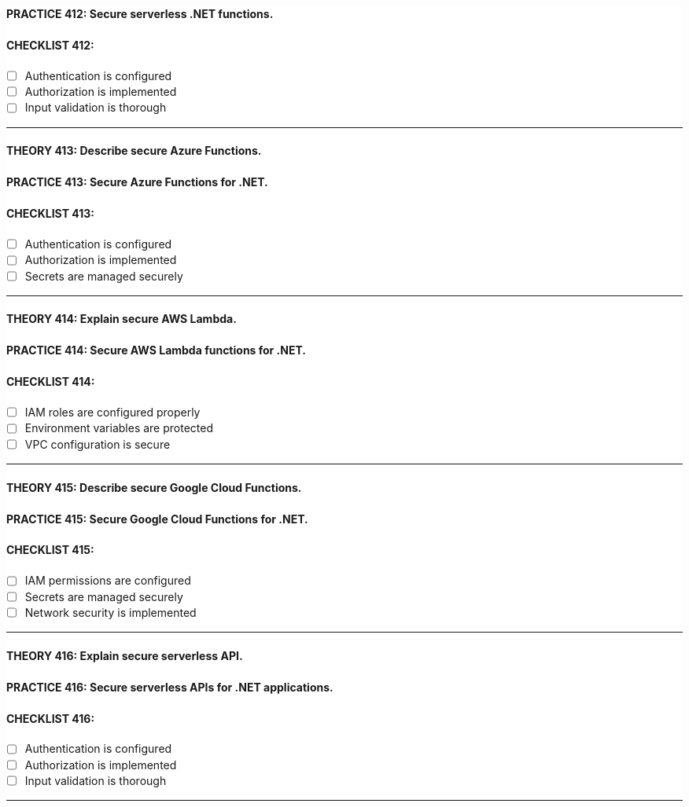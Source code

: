 #### PRACTICE 412: Secure serverless .NET functions.

#### CHECKLIST 412:

- [ ] Authentication is configured
- [ ] Authorization is implemented
- [ ] Input validation is thorough

---

#### THEORY 413: Describe secure Azure Functions.

#### PRACTICE 413: Secure Azure Functions for .NET.

#### CHECKLIST 413:

- [ ] Authentication is configured
- [ ] Authorization is implemented
- [ ] Secrets are managed securely

---

#### THEORY 414: Explain secure AWS Lambda.

#### PRACTICE 414: Secure AWS Lambda functions for .NET.

#### CHECKLIST 414:

- [ ] IAM roles are configured properly
- [ ] Environment variables are protected
- [ ] VPC configuration is secure

---

#### THEORY 415: Describe secure Google Cloud Functions.

#### PRACTICE 415: Secure Google Cloud Functions for .NET.

#### CHECKLIST 415:

- [ ] IAM permissions are configured
- [ ] Secrets are managed securely
- [ ] Network security is implemented

---

#### THEORY 416: Explain secure serverless API.

#### PRACTICE 416: Secure serverless APIs for .NET applications.

#### CHECKLIST 416:

- [ ] Authentication is configured
- [ ] Authorization is implemented
- [ ] Input validation is thorough

---